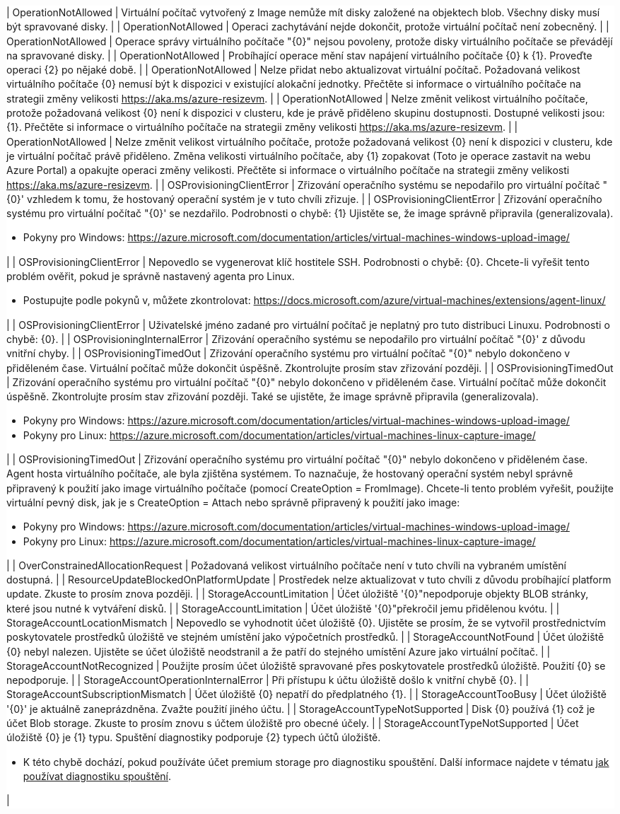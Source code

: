 |  OperationNotAllowed  |  Virtuální počítač vytvořený z Image nemůže mít disky založené na objektech blob. Všechny disky musí být spravované disky.  |
|  OperationNotAllowed  |  Operaci zachytávání nejde dokončit, protože virtuální počítač není zobecněný.  |
|  OperationNotAllowed  |  Operace správy virtuálního počítače "{0}" nejsou povoleny, protože disky virtuálního počítače se převádějí na spravované disky.  |
|  OperationNotAllowed  |  Probíhající operace mění stav napájení virtuálního počítače {0} k {1}. Proveďte operaci {2} po nějaké době.  |
|  OperationNotAllowed  |  Nelze přidat nebo aktualizovat virtuální počítač. Požadovaná velikost virtuálního počítače {0} nemusí být k dispozici v existující alokační jednotky. Přečtěte si informace o virtuálního počítače na strategii změny velikosti https://aka.ms/azure-resizevm.  |
|  OperationNotAllowed  |  Nelze změnit velikost virtuálního počítače, protože požadovaná velikost {0} není k dispozici v clusteru, kde je právě přiděleno skupinu dostupnosti. Dostupné velikosti jsou: {1}. Přečtěte si informace o virtuálního počítače na strategii změny velikosti https://aka.ms/azure-resizevm.  |
|  OperationNotAllowed  |  Nelze změnit velikost virtuálního počítače, protože požadovaná velikost {0} není k dispozici v clusteru, kde je virtuální počítač právě přiděleno. Změna velikosti virtuálního počítače, aby {1} zopakovat (Toto je operace zastavit na webu Azure Portal) a opakujte operaci změny velikosti. Přečtěte si informace o virtuálního počítače na strategii změny velikosti https://aka.ms/azure-resizevm.  |
|  OSProvisioningClientError  |  Zřizování operačního systému se nepodařilo pro virtuální počítač "{0}' vzhledem k tomu, že hostovaný operační systém je v tuto chvíli zřizuje.  |
|  OSProvisioningClientError  |  Zřizování operačního systému pro virtuální počítač "{0}' se nezdařilo. Podrobnosti o chybě: {1} Ujistěte se, že image správně připravila (generalizovala). <ul><li>Pokyny pro Windows: https://azure.microsoft.com/documentation/articles/virtual-machines-windows-upload-image/  </li></ul> |
|  OSProvisioningClientError  |  Nepovedlo se vygenerovat klíč hostitele SSH. Podrobnosti o chybě: {0}. Chcete-li vyřešit tento problém ověřit, pokud je správně nastavený agenta pro Linux. <ul><li>Postupujte podle pokynů v, můžete zkontrolovat: https://docs.microsoft.com/azure/virtual-machines/extensions/agent-linux/ </li></ul> |
|  OSProvisioningClientError  |  Uživatelské jméno zadané pro virtuální počítač je neplatný pro tuto distribuci Linuxu. Podrobnosti o chybě: {0}.  |
|  OSProvisioningInternalError  |  Zřizování operačního systému se nepodařilo pro virtuální počítač "{0}' z důvodu vnitřní chyby.  |
|  OSProvisioningTimedOut  |  Zřizování operačního systému pro virtuální počítač "{0}" nebylo dokončeno v přiděleném čase. Virtuální počítač může dokončit úspěšně. Zkontrolujte prosím stav zřizování později.  |
|  OSProvisioningTimedOut  |  Zřizování operačního systému pro virtuální počítač "{0}" nebylo dokončeno v přiděleném čase. Virtuální počítač může dokončit úspěšně. Zkontrolujte prosím stav zřizování později. Také se ujistěte, že image správně připravila (generalizovala).   <ul><li>Pokyny pro Windows: https://azure.microsoft.com/documentation/articles/virtual-machines-windows-upload-image/ </li><li> Pokyny pro Linux: https://azure.microsoft.com/documentation/articles/virtual-machines-linux-capture-image/</li></ul>  |
|  OSProvisioningTimedOut  |  Zřizování operačního systému pro virtuální počítač "{0}" nebylo dokončeno v přiděleném čase. Agent hosta virtuálního počítače, ale byla zjištěna systémem. To naznačuje, že hostovaný operační systém nebyl správně připravený k použití jako image virtuálního počítače (pomocí CreateOption = FromImage). Chcete-li tento problém vyřešit, použijte virtuální pevný disk, jak je s CreateOption = Attach nebo správně připravený k použití jako image:   <ul><li>Pokyny pro Windows: https://azure.microsoft.com/documentation/articles/virtual-machines-windows-upload-image/ </li><li> Pokyny pro Linux: https://azure.microsoft.com/documentation/articles/virtual-machines-linux-capture-image/</li></ul>  |
|  OverConstrainedAllocationRequest  |  Požadovaná velikost virtuálního počítače není v tuto chvíli na vybraném umístění dostupná.  |
|  ResourceUpdateBlockedOnPlatformUpdate  |  Prostředek nelze aktualizovat v tuto chvíli z důvodu probíhající platform update. Zkuste to prosím znova později.  |
|  StorageAccountLimitation  |  Účet úložiště '{0}"nepodporuje objekty BLOB stránky, které jsou nutné k vytváření disků.  |
|  StorageAccountLimitation  |  Účet úložiště '{0}"překročil jemu přidělenou kvótu.  |
|  StorageAccountLocationMismatch  |  Nepovedlo se vyhodnotit účet úložiště {0}. Ujistěte se prosím, že se vytvořil prostřednictvím poskytovatele prostředků úložiště ve stejném umístění jako výpočetních prostředků.  |
|  StorageAccountNotFound  |  Účet úložiště {0} nebyl nalezen. Ujistěte se účet úložiště neodstranil a že patří do stejného umístění Azure jako virtuální počítač.  |
|  StorageAccountNotRecognized  |  Použijte prosím účet úložiště spravované přes poskytovatele prostředků úložiště. Použití {0} se nepodporuje.  |
|  StorageAccountOperationInternalError  |  Při přístupu k účtu úložiště došlo k vnitřní chybě {0}.  |
|  StorageAccountSubscriptionMismatch  |  Účet úložiště {0} nepatří do předplatného {1}.  |
|  StorageAccountTooBusy  |  Účet úložiště '{0}' je aktuálně zaneprázdněna. Zvažte použití jiného účtu.  |
|  StorageAccountTypeNotSupported  |  Disk {0} používá {1} což je účet Blob storage. Zkuste to prosím znovu s účtem úložiště pro obecné účely.  |
|  StorageAccountTypeNotSupported  |  Účet úložiště {0} je {1} typu. Spuštění diagnostiky podporuje {2} typech účtů úložiště.  <ul><li>K této chybě dochází, pokud používáte účet premium storage pro diagnostiku spouštění. Další informace najdete v tématu [jak používat diagnostiku spouštění](../articles/virtual-machines/windows/boot-diagnostics.md). </li></ul> |